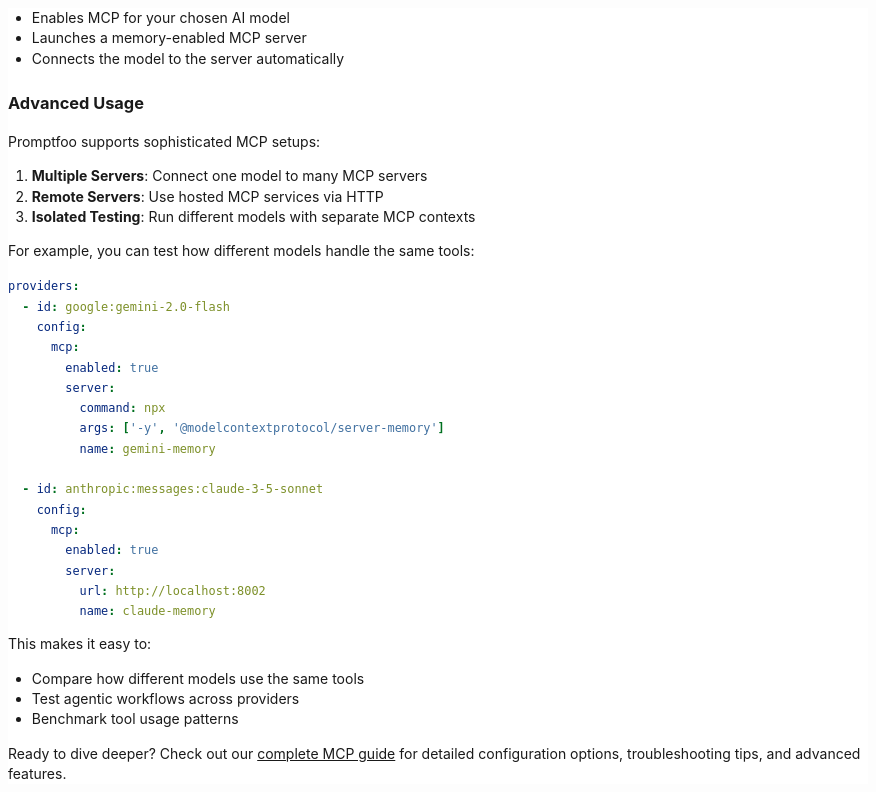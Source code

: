 - Enables MCP for your chosen AI model
- Launches a memory-enabled MCP server
- Connects the model to the server automatically

### Advanced Usage

Promptfoo supports sophisticated MCP setups:

1. **Multiple Servers**: Connect one model to many MCP servers
2. **Remote Servers**: Use hosted MCP services via HTTP
3. **Isolated Testing**: Run different models with separate MCP contexts

For example, you can test how different models handle the same tools:

```yaml
providers:
  - id: google:gemini-2.0-flash
    config:
      mcp:
        enabled: true
        server:
          command: npx
          args: ['-y', '@modelcontextprotocol/server-memory']
          name: gemini-memory

  - id: anthropic:messages:claude-3-5-sonnet
    config:
      mcp:
        enabled: true
        server:
          url: http://localhost:8002
          name: claude-memory
```

This makes it easy to:

- Compare how different models use the same tools
- Test agentic workflows across providers
- Benchmark tool usage patterns

Ready to dive deeper? Check out our [complete MCP guide](/docs/integrations/mcp/) for detailed configuration options, troubleshooting tips, and advanced features.
